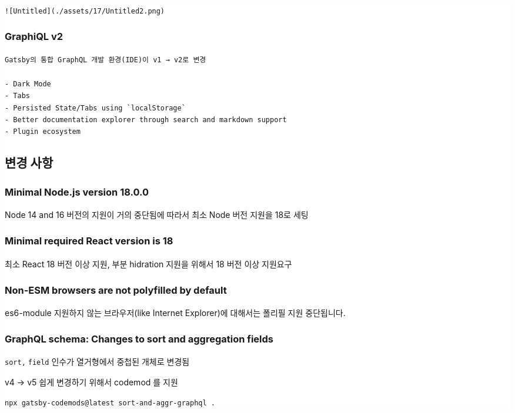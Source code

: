     ![Untitled](./assets/17/Untitled2.png)
    
### GraphiQL v2
    
    Gatsby의 통합 GraphQL 개발 환경(IDE)이 v1 → v2로 변경
    
    - Dark Mode
    - Tabs
    - Persisted State/Tabs using `localStorage`
    - Better documentation explorer through search and markdown support
    - Plugin ecosystem

## 변경 사항

### Minimal Node.js version 18.0.0
    
  Node 14 and 16 버전의 지원이 거의 중단됨에 따라서 최소 Node 버전 지원을 18로 세팅
    
### Minimal required React version is 18
    
  최소 React 18 버전 이상 지원, 부분 hidration 지원을 위해서 18 버전 이상 지원요구
    
### Non-ESM browsers are not polyfilled by default
    
  es6-module 지원하지 않는 브라우저(like Internet Explorer)에 대해서는 폴리필 지원 중단됩니다.
    
### GraphQL schema: Changes to sort and aggregation fields
    
  `sort,` `field` 인수가 열거형에서 중첩된 개체로 변경됨
  
  v4 → v5 쉽게 변경하기 위해서 codemod 를 지원
  
  ```bash
  npx gatsby-codemods@latest sort-and-aggr-graphql .
  ```
  